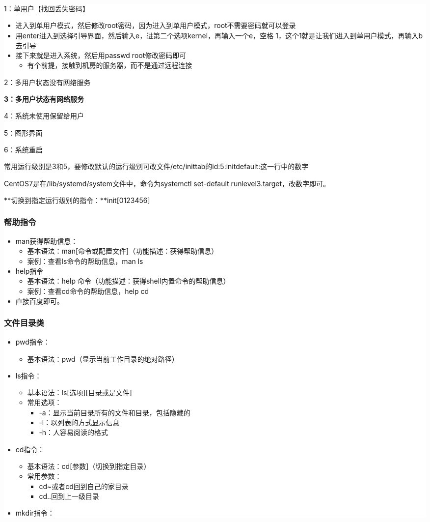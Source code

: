 1：单用户【找回丢失密码】

- 进入到单用户模式，然后修改root密码，因为进入到单用户模式，root不需要密码就可以登录
- 用enter进入到选择引导界面，然后输入e，进第二个选项kernel，再输入一个e，空格 1，这个1就是让我们进入到单用户模式，再输入b去引导
- 接下来就是进入系统，然后用passwd root修改密码即可
  - 有个前提，接触到机房的服务器，而不是通过远程连接

2：多用户状态没有网络服务

**3：多用户状态有网络服务**

4：系统未使用保留给用户

5：图形界面

6：系统重启

常用运行级别是3和5，要修改默认的运行级别可改文件/etc/inittab的id:5:initdefault:这一行中的数字

CentOS7是在/lib/systemd/system文件中，命令为systemctl set-default runlevel3.target，改数字即可。

**切换到指定运行级别的指令：**init[0123456]



### 帮助指令

- man获得帮助信息：
  - 基本语法：man[命令或配置文件]（功能描述：获得帮助信息）
  - 案例：查看ls命令的帮助信息，man ls
- help指令
  - 基本语法：help 命令（功能描述：获得shell内置命令的帮助信息）
  - 案例：查看cd命令的帮助信息，help cd
- 直接百度即可。



### 文件目录类

- pwd指令：

  - 基本语法：pwd（显示当前工作目录的绝对路径）

- ls指令：

  - 基本语法：ls[选项]\[目录或是文件]
  - 常用选项：
    - -a：显示当前目录所有的文件和目录，包括隐藏的
    - -l：以列表的方式显示信息
    - -h：人容易阅读的格式

- cd指令：

  - 基本语法：cd[参数]（切换到指定目录）
  - 常用参数：
    - cd~或者cd回到自己的家目录
    - cd..回到上一级目录

- mkdir指令：
